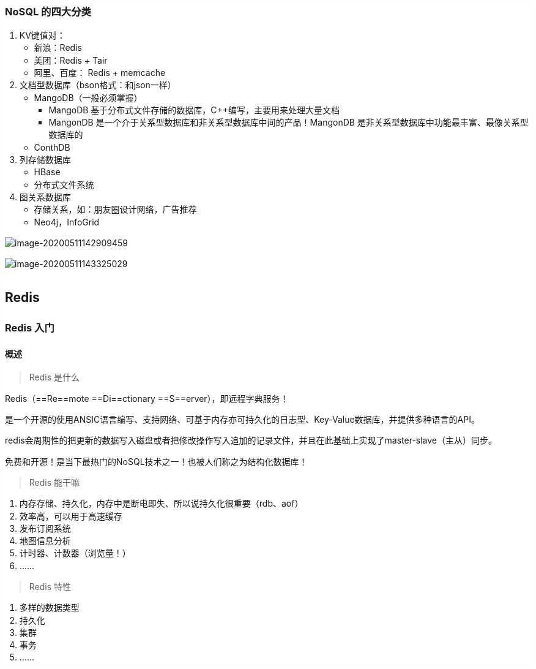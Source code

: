 ### NoSQL 的四大分类

1. KV键值对：
   - 新浪：Redis
   - 美团：Redis + Tair
   - 阿里、百度： Redis + memcache
2. 文档型数据库（bson格式：和json一样）
   - MangoDB（一般必须掌握）
     - MangoDB 基于分布式文件存储的数据库，C++编写，主要用来处理大量文档
     - MangonDB 是一个介于关系型数据库和非关系型数据库中间的产品！MangonDB 是非关系型数据库中功能最丰富、最像关系型数据库的
   - ConthDB
3. 列存储数据库
   - HBase
   - 分布式文件系统
4. 图关系数据库
   - 存储关系，如：朋友圈设计网络，广告推荐
   - Neo4j，InfoGrid

![image-20200511142909459](image-20200511142909459.png)

![image-20200511143325029](image-20200511143325029.png)

## Redis

### Redis 入门

#### 概述

> Redis 是什么

Redis（==Re==mote ==Di==ctionary ==S==erver），即远程字典服务！

是一个开源的使用ANSIC语言编写、支持网络、可基于内存亦可持久化的日志型、Key-Value数据库，并提供多种语言的API。

redis会周期性的把更新的数据写入磁盘或者把修改操作写入追加的记录文件，并且在此基础上实现了master-slave（主从）同步。

免费和开源！是当下最热门的NoSQL技术之一！也被人们称之为结构化数据库！

> Redis 能干嘛

1. 内存存储、持久化，内存中是断电即失、所以说持久化很重要（rdb、aof）
2. 效率高，可以用于高速缓存
3. 发布订阅系统
4. 地图信息分析
5. 计时器、计数器（浏览量！）
6. ……

> Redis 特性

1. 多样的数据类型
2. 持久化
3. 集群
4. 事务
5. ……

